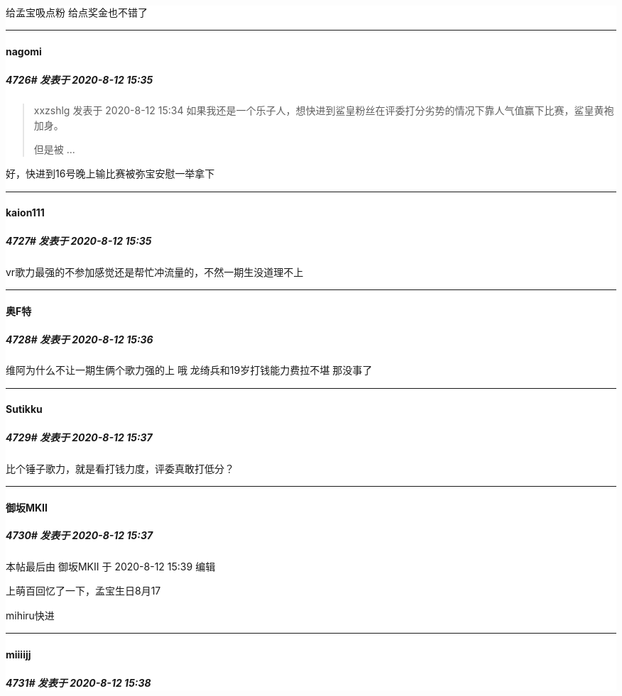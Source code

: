 
给孟宝吸点粉 给点奖金也不错了


*****

####  nagomi  
##### 4726#       发表于 2020-8-12 15:35


<blockquote>xxzshlg 发表于 2020-8-12 15:34
如果我还是一个乐子人，想快进到鲨皇粉丝在评委打分劣势的情况下靠人气值赢下比赛，鲨皇黄袍加身。

但是被 ...</blockquote>
好，快进到16号晚上输比赛被弥宝安慰一举拿下


*****

####  kaion111  
##### 4727#       发表于 2020-8-12 15:35


vr歌力最强的不参加感觉还是帮忙冲流量的，不然一期生没道理不上


*****

####  奥F特  
##### 4728#       发表于 2020-8-12 15:36


维阿为什么不让一期生俩个歌力强的上 哦 龙绮兵和19岁打钱能力费拉不堪 那没事了


*****

####  Sutikku  
##### 4729#       发表于 2020-8-12 15:37


比个锤子歌力，就是看打钱力度，评委真敢打低分？


*****

####  御坂MKII  
##### 4730#       发表于 2020-8-12 15:37


 本帖最后由 御坂MKII 于 2020-8-12 15:39 编辑 

上萌百回忆了一下，孟宝生日8月17

mihiru快进


*****

####  miiiijj  
##### 4731#       发表于 2020-8-12 15:38
